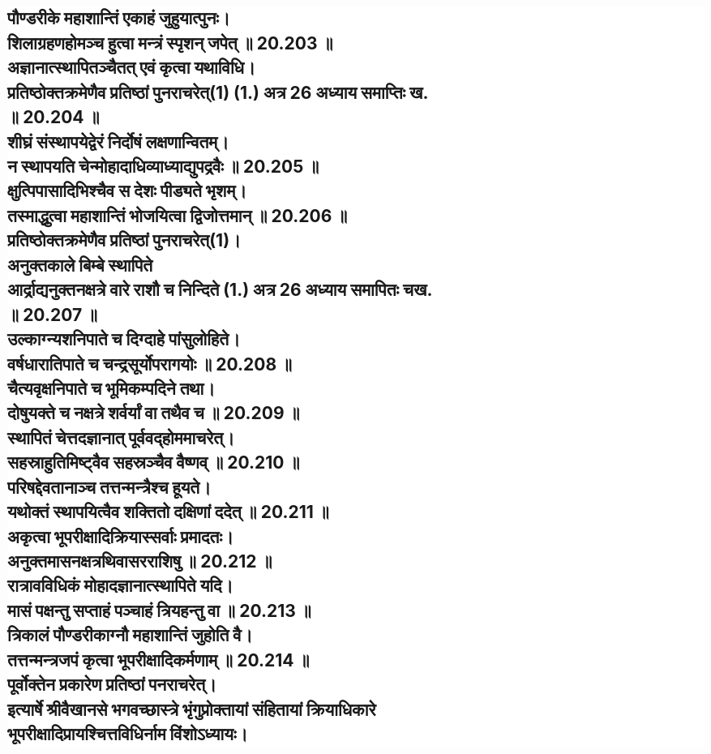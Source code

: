 पौण्डरीके महाशान्तिं एकाहं जुहुयात्पुनः।  
शिलाग्रहणहोमञ्च हुत्वा मन्त्रं स्पृशन् जपेत् ॥ 20.203 ॥  
अज्ञानात्स्थापितञ्चैतत् एवं कृत्वा यथाविधि।  
प्रतिष्ठोक्तक्रमेणैव प्रतिष्ठां पुनराचरेत्(1) (1.) अत्र 26 अध्याय समाप्तिः ख.  
॥ 20.204 ॥  
शीघ्रं संस्थापयेद्वेरं निर्दोषं लक्षणान्वितम्।  
न स्थापयति चेन्मोहादाधिव्याध्याद्युपद्रवैः ॥ 20.205 ॥  
क्षुत्पिपासादिभिश्चैव स देशः पीड्यते भृशम्।  
तस्माद्धुत्वा महाशान्तिं भोजयित्वा द्विजोत्तमान् ॥ 20.206 ॥  
प्रतिष्ठोक्तक्रमेणैव प्रतिष्ठां पुनराचरेत्(1)।  
अनुक्तकाले बिम्बे स्थापिते  
आर्द्राद्यनुक्तनक्षत्रे वारे राशौ च निन्दिते (1.) अत्र 26 अध्याय समापितः चख.  
॥ 20.207 ॥  
उल्काग्न्यशनिपाते च दिग्दाहे पांसुलोहिते।  
वर्षधारातिपाते च चन्द्रसूर्योपरागयोः ॥ 20.208 ॥  
चैत्यवृक्षनिपाते च भूमिकम्पदिने तथा।  
दोषुयक्ते च नक्षत्रे शर्वर्यां वा तथैव च ॥ 20.209 ॥  
स्थापितं चेत्तदज्ञानात् पूर्ववद्होममाचरेत्।  
सहस्राहुतिमिष्ट्वैव सहस्रञ्चैव वैष्णव् ॥ 20.210 ॥  
परिषद्देवतानाञ्च तत्तन्मन्त्रैश्च हूयते।  
यथोक्तं स्थापयित्वैव शक्तितो दक्षिणां ददेत् ॥ 20.211 ॥  
अकृत्वा भूपरीक्षादिक्रियास्सर्वाः प्रमादतः।  
अनुक्तमासनक्षत्रथिवासरराशिषु ॥ 20.212 ॥  
रात्रावविधिकं मोहादज्ञानात्स्थापिते यदि।  
मासं पक्षन्तु सप्ताहं पञ्चाहं त्रियहन्तु वा ॥ 20.213 ॥  
त्रिकालं पौण्डरीकाग्नौ महाशान्तिं जुहोति वै।  
तत्तन्मन्त्रजपं कृत्वा भूपरीक्षादिकर्मणाम् ॥ 20.214 ॥  
पूर्वोक्तेन प्रकारेण प्रतिष्ठां पनराचरेत्।  
इत्यार्षे श्रीवैखानसे भगवच्छास्त्रे भृंगुप्रोक्तायां संहितायां क्रियाधिकारे  
भूपरीक्षादिप्रायश्चित्तविधिर्नाम विंशोऽध्यायः।  
-------
